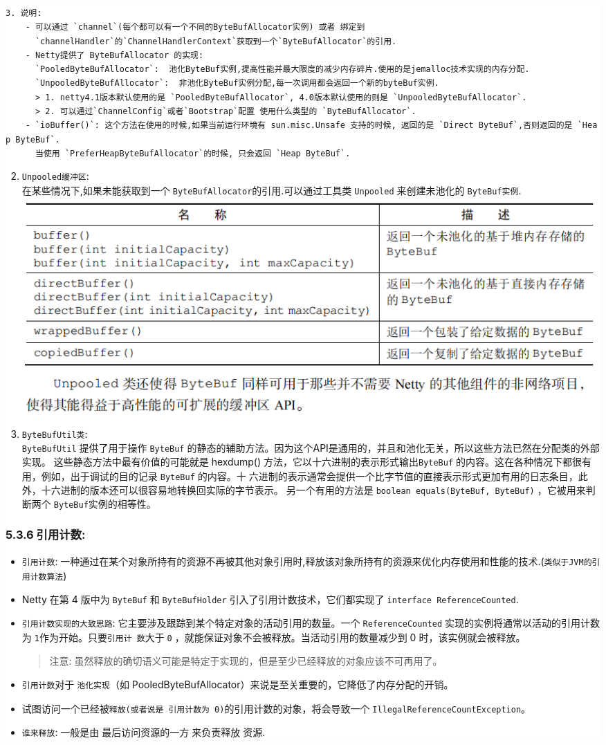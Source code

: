
    3. 说明:
        - 可以通过 `channel`(每个都可以有一个不同的ByteBufAllocator实例) 或者 绑定到
          `channelHandler`的`ChannelHandlerContext`获取到一个`ByteBufAllocator`的引用.
        - Netty提供了 ByteBufAllocator 的实现:  
          `PooledByteBufAllocator`:  池化ByteBuf实例,提高性能并最大限度的减少内存碎片.使用的是jemalloc技术实现的内存分配.
          `UnpooledByteBufAllocator`:  非池化ByteBuf实例分配,每一次调用都会返回一个新的byteBuf实例.
          > 1. netty4.1版本默认使用的是 `PooledByteBufAllocator`, 4.0版本默认使用的则是 `UnpooledByteBufAllocator`.
          > 2. 可以通过`ChannelConfig`或者`Bootstrap`配置 使用什么类型的 `ByteBufAllocator`.
        - `ioBuffer()`: 这个方法在使用的时候,如果当前运行环境有 sun.misc.Unsafe 支持的时候, 返回的是 `Direct ByteBuf`,否则返回的是 `Heap ByteBuf`.  
          当使用 `PreferHeapByteBufAllocator`的时候, 只会返回 `Heap ByteBuf`.

2. `Unpooled缓冲区`:  
   在某些情况下,如果未能获取到一个 `ByteBufAllocator`的引用.可以通过工具类 `Unpooled` 来创建未池化的 `ByteBuf实例`.  
   ![1](../../_media/chapter13_Netty/5_netty核心组件/Unpooled工具类.png)

3. `ByteBufUtil类`:  
   `ByteBufUtil` 提供了用于操作 `ByteBuf` 的静态的辅助方法。因为这个API是通用的，并且和池化无关，所以这些方法已然在分配类的外部实现。 这些静态方法中最有价值的可能就是 hexdump()
   方法，它以十六进制的表示形式输出`ByteBuf` 的内容。这在各种情况下都很有用，例如，出于调试的目的记录 `ByteBuf` 的内容。十
   六进制的表示通常会提供一个比字节值的直接表示形式更加有用的日志条目，此外，十六进制的版本还可以很容易地转换回实际的字节表示。 另一个有用的方法是 `boolean equals(ByteBuf, ByteBuf)`
   ，它被用来判断两个 `ByteBuf`实例的相等性。

### 5.3.6 引用计数:

- `引用计数`: 一种通过在某个对象所持有的资源不再被其他对象引用时,释放该对象所持有的资源来优化内存使用和性能的技术.(`类似于JVM的引用计数算法`)
- Netty 在第 4 版中为 `ByteBuf` 和 `ByteBufHolder` 引入了引用计数技术，它们都实现了 `interface ReferenceCounted`.
- `引用计数实现的大致思路`: 它主要涉及跟踪到某个特定对象的活动引用的数量。一个 `ReferenceCounted` 实现的实例将通常以活动的引用计数为 `1`作为开始。只要`引用计 数`大于 `0`
  ，就能保证对象不会被释放。当活动引用的数量减少到 0 时，该实例就会被释放。

  > 注意: 虽然释放的确切语义可能是特定于实现的，但是至少已经释放的对象应该不可再用了。
- `引用计数`对于 `池化实现`（如 PooledByteBufAllocator）来说是至关重要的，它降低了内存分配的开销。
- 试图访问一个已经被`释放(或者说是 引用计数为 0)`的引用计数的对象，将会导致一个 `IllegalReferenceCountException`。
- `谁来释放`: 一般是由 最后访问资源的一方 来负责释放 资源.
